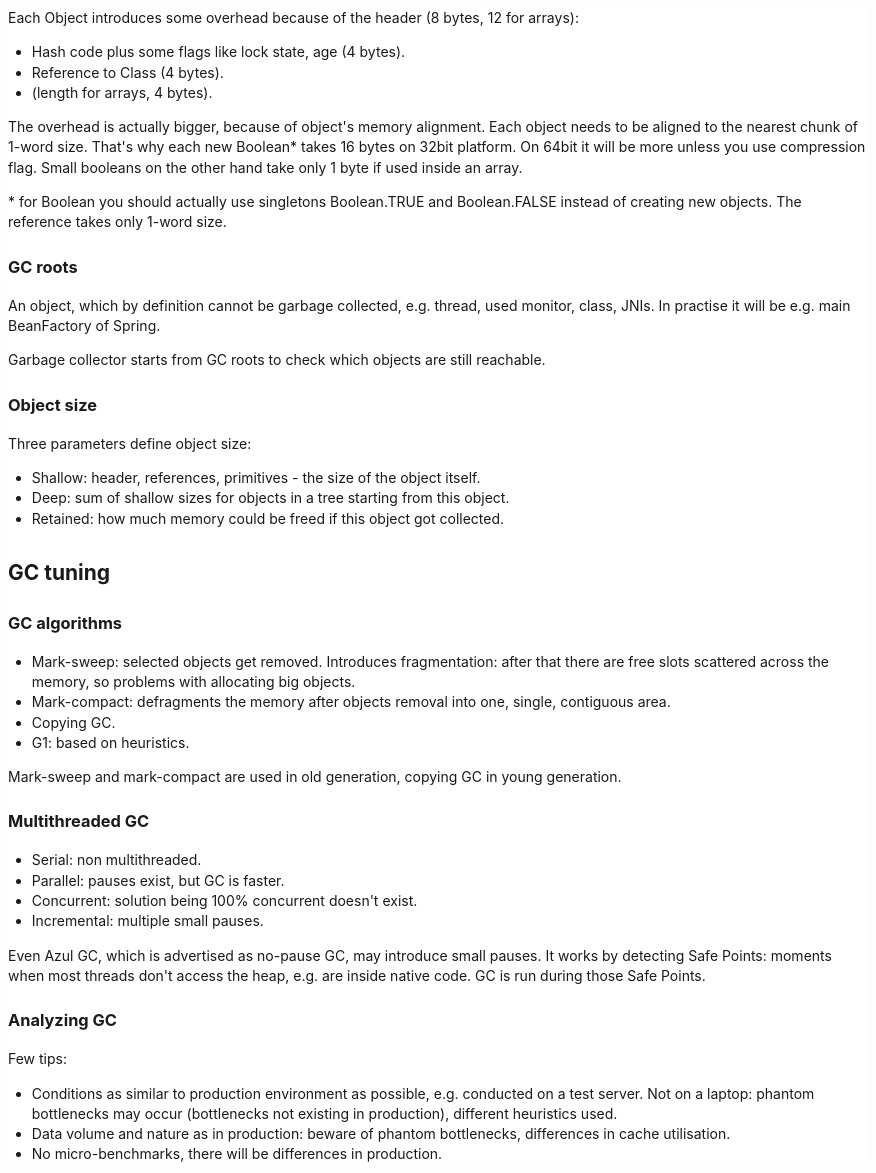 Each Object introduces some overhead because of the header (8 bytes, 12 for arrays):
 * Hash code plus some flags like lock state, age (4 bytes).
 * Reference to Class (4 bytes).
 * (length for arrays, 4 bytes).

The overhead is actually bigger, because of object's memory alignment. Each object needs to be aligned to the nearest chunk of 1-word size. That's why each new Boolean\* takes 16 bytes on 32bit platform. On 64bit it will be more unless you use compression flag. Small booleans on the other hand take only 1 byte if used inside an array.

\* for Boolean you should actually use singletons Boolean.TRUE and Boolean.FALSE instead of creating new objects. The reference takes only 1-word size.

### GC roots

An object, which by definition cannot be garbage collected, e.g. thread, used monitor, class, JNIs. In practise it will be e.g. main BeanFactory of Spring.

Garbage collector starts from GC roots to check which objects are still reachable.

### Object size

Three parameters define object size:
 * Shallow: header, references, primitives - the size of the object itself.
 * Deep: sum of shallow sizes for objects in a tree starting from this object.
 * Retained: how much memory could be freed if this object got collected.

## GC tuning

### GC algorithms

* Mark-sweep: selected objects get removed. Introduces fragmentation: after that there are free slots scattered across the memory, so problems with allocating big objects.
* Mark-compact: defragments the memory after objects removal into one, single, contiguous area.
* Copying GC.
* G1: based on heuristics.

Mark-sweep and mark-compact are used in old generation, copying GC in young generation.

### Multithreaded GC

* Serial: non multithreaded.
* Parallel: pauses exist, but GC is faster.
* Concurrent: solution being 100% concurrent doesn't exist.
* Incremental: multiple small pauses.

Even Azul GC, which is advertised as no-pause GC, may introduce small pauses. It works by detecting Safe Points: moments when most threads don't access the heap, e.g. are inside native code. GC is run during those Safe Points.

### Analyzing GC

Few tips:
* Conditions as similar to production environment as possible, e.g. conducted on a test server. Not on a laptop: phantom bottlenecks may occur (bottlenecks not existing in production), different heuristics used.
* Data volume and nature as in production: beware of phantom bottlenecks, differences in cache utilisation.
* No micro-benchmarks, there will be differences in production.
